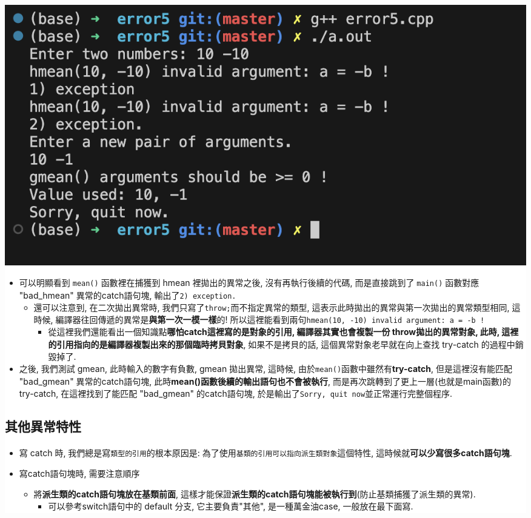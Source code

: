 ![](第十五章筆記_images/第十五章_棧解退_代碼例子_有二次拋出異常.png)
  - 可以明顯看到 `mean()` 函數裡在捕獲到 hmean 裡拋出的異常之後, 沒有再執行後續的代碼, 而是直接跳到了 `main()` 函數對應 "bad_hmean" 異常的catch語句塊, 輸出了`2) exception.`
    - 還可以注意到, 在二次拋出異常時, 我們只寫了`throw;`而不指定異常的類型, 這表示此時拋出的異常與第一次拋出的異常類型相同, 這時候, 編譯器往回傳遞的異常是**與第一次一模一樣**的! 所以這裡能看到兩句`hmean(10, -10) invalid argument: a = -b !`
      - 從這裡我們還能看出一個知識點**哪怕catch這裡寫的是對象的引用, 編譯器其實也會複製一份 throw拋出的異常對象, 此時, 這裡的引用指向的是編譯器複製出來的那個臨時拷貝對象**, 如果不是拷貝的話, 這個異常對象老早就在向上查找 try-catch 的過程中銷毀掉了.
  - 之後, 我們測試 gmean, 此時輸入的數字有負數, gmean 拋出異常, 這時候, 由於`mean()`函數中雖然有**try-catch**, 但是這裡沒有能匹配 "bad_gmean" 異常的catch語句塊, 此時**mean()函數後續的輸出語句也不會被執行**, 而是再次跳轉到了更上一層(也就是main函數)的 try-catch, 在這裡找到了能匹配 "bad_gmean" 的catch語句塊, 於是輸出了`Sorry, quit now`並正常運行完整個程序. 


## 其他異常特性
- 寫 catch 時, 我們總是寫`類型的引用`的根本原因是: 為了使用`基類的引用可以指向派生類對象`這個特性, 這時候就**可以少寫很多catch語句塊**.

- 寫catch語句塊時, 需要注意順序
  - 將**派生類的catch語句塊放在基類前面**, 這樣才能保證**派生類的catch語句塊能被執行到**(防止基類捕獲了派生類的異常).
    - 可以參考switch語句中的 default 分支, 它主要負責"其他", 是一種萬金油case, 一般放在最下面寫.
